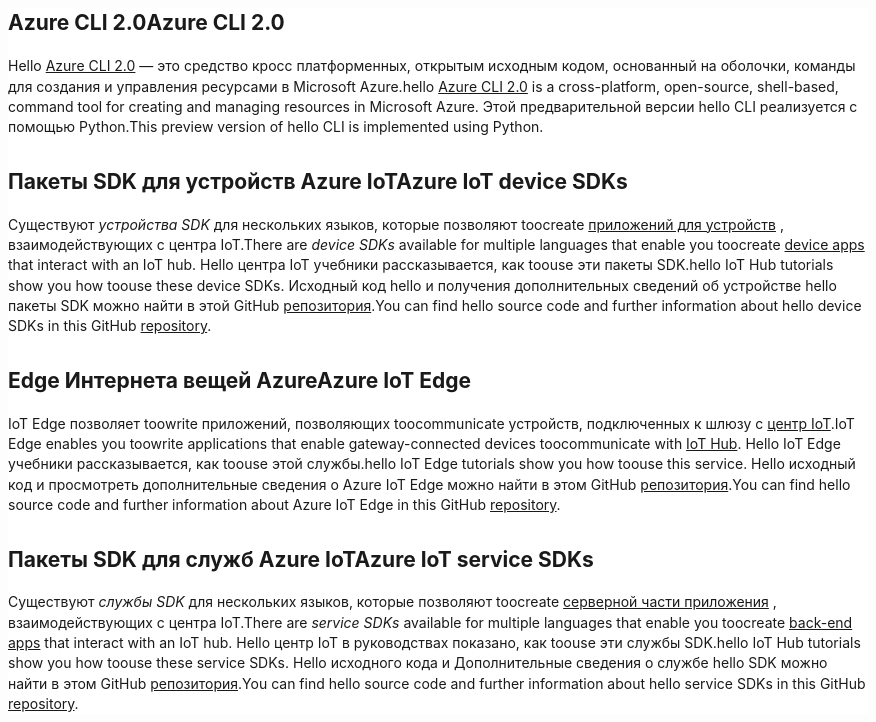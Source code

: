 ## <a name="azure-cli-20"></a><span data-ttu-id="bb2dc-111">Azure CLI 2.0</span><span class="sxs-lookup"><span data-stu-id="bb2dc-111">Azure CLI 2.0</span></span>
<span data-ttu-id="bb2dc-112">Hello [Azure CLI 2.0](https://docs.microsoft.com/cli/azure/install-az-cli2) — это средство кросс платформенных, открытым исходным кодом, основанный на оболочки, команды для создания и управления ресурсами в Microsoft Azure.</span><span class="sxs-lookup"><span data-stu-id="bb2dc-112">hello [Azure CLI 2.0](https://docs.microsoft.com/cli/azure/install-az-cli2) is a cross-platform, open-source, shell-based, command tool for creating and managing resources in Microsoft Azure.</span></span> <span data-ttu-id="bb2dc-113">Этой предварительной версии hello CLI реализуется с помощью Python.</span><span class="sxs-lookup"><span data-stu-id="bb2dc-113">This preview version of hello CLI is implemented using Python.</span></span>


## <a name="azure-iot-device-sdks"></a><span data-ttu-id="bb2dc-114">Пакеты SDK для устройств Azure IoT</span><span class="sxs-lookup"><span data-stu-id="bb2dc-114">Azure IoT device SDKs</span></span>
<span data-ttu-id="bb2dc-115">Существуют _устройства SDK_ для нескольких языков, которые позволяют toocreate [приложений для устройств](#device-app) , взаимодействующих с центра IoT.</span><span class="sxs-lookup"><span data-stu-id="bb2dc-115">There are _device SDKs_ available for multiple languages that enable you toocreate [device apps](#device-app) that interact with an IoT hub.</span></span> <span data-ttu-id="bb2dc-116">Hello центра IoT учебники рассказывается, как toouse эти пакеты SDK.</span><span class="sxs-lookup"><span data-stu-id="bb2dc-116">hello IoT Hub tutorials show you how toouse these device SDKs.</span></span> <span data-ttu-id="bb2dc-117">Исходный код hello и получения дополнительных сведений об устройстве hello пакеты SDK можно найти в этой GitHub [репозитория](https://github.com/Azure/azure-iot-sdks).</span><span class="sxs-lookup"><span data-stu-id="bb2dc-117">You can find hello source code and further information about hello device SDKs in this GitHub [repository](https://github.com/Azure/azure-iot-sdks).</span></span>

## <a name="azure-iot-edge"></a><span data-ttu-id="bb2dc-118">Edge Интернета вещей Azure</span><span class="sxs-lookup"><span data-stu-id="bb2dc-118">Azure IoT Edge</span></span>
<span data-ttu-id="bb2dc-119">IoT Edge позволяет toowrite приложений, позволяющих toocommunicate устройств, подключенных к шлюзу с [центр IoT](#iot-hub).</span><span class="sxs-lookup"><span data-stu-id="bb2dc-119">IoT Edge enables you toowrite applications that enable gateway-connected devices toocommunicate with [IoT Hub](#iot-hub).</span></span> <span data-ttu-id="bb2dc-120">Hello IoT Edge учебники рассказывается, как toouse этой службы.</span><span class="sxs-lookup"><span data-stu-id="bb2dc-120">hello IoT Edge tutorials show you how toouse this service.</span></span> <span data-ttu-id="bb2dc-121">Hello исходный код и просмотреть дополнительные сведения о Azure IoT Edge можно найти в этом GitHub [репозитория](https://github.com/Azure/iot-edge).</span><span class="sxs-lookup"><span data-stu-id="bb2dc-121">You can find hello source code and further information about Azure IoT Edge in this GitHub [repository](https://github.com/Azure/iot-edge).</span></span>

## <a name="azure-iot-service-sdks"></a><span data-ttu-id="bb2dc-122">Пакеты SDK для служб Azure IoT</span><span class="sxs-lookup"><span data-stu-id="bb2dc-122">Azure IoT service SDKs</span></span>
<span data-ttu-id="bb2dc-123">Существуют _службы SDK_ для нескольких языков, которые позволяют toocreate [серверной части приложения](#back-end-app) , взаимодействующих с центра IoT.</span><span class="sxs-lookup"><span data-stu-id="bb2dc-123">There are _service SDKs_ available for multiple languages that enable you toocreate [back-end apps](#back-end-app) that interact with an IoT hub.</span></span> <span data-ttu-id="bb2dc-124">Hello центр IoT в руководствах показано, как toouse эти службы SDK.</span><span class="sxs-lookup"><span data-stu-id="bb2dc-124">hello IoT Hub tutorials show you how toouse these service SDKs.</span></span> <span data-ttu-id="bb2dc-125">Hello исходного кода и Дополнительные сведения о службе hello SDK можно найти в этом GitHub [репозитория](https://github.com/Azure/azure-iot-sdks).</span><span class="sxs-lookup"><span data-stu-id="bb2dc-125">You can find hello source code and further information about hello service SDKs in this GitHub [repository](https://github.com/Azure/azure-iot-sdks).</span></span>

